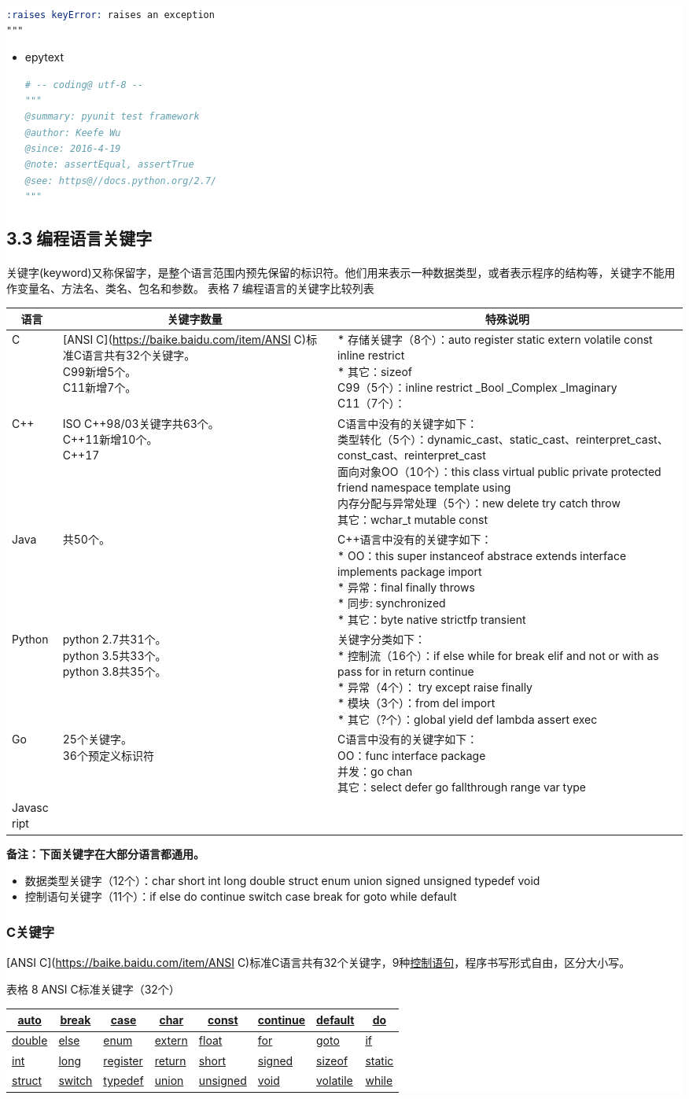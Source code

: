   ```reStructuredText
  :raises keyError: raises an exception
  """
  ```

* epytext
  
  ```python
  # -- coding@ utf-8 --
  """
  @summary: pyunit test framework
  @author: Keefe Wu
  @since: 2016-4-19
  @note: assertEqual, assertTrue
  @see: https@//docs.python.org/2.7/
  """
  ```

## 3.3  编程语言关键字

关键字(keyword)又称保留字，是整个语言范围内预先保留的标识符。他们用来表示一种数据类型，或者表示程序的结构等，关键字不能用作变量名、方法名、类名、包名和参数。
表格 7 编程语言的关键字比较列表

| 语言         | 关键字数量                                                                                 | 特殊说明                                                                                                                                                                                                                                                                                 |
| ---------- | ------------------------------------------------------------------------------------- | ------------------------------------------------------------------------------------------------------------------------------------------------------------------------------------------------------------------------------------------------------------------------------------ |
| C          | [ANSI C](https://baike.baidu.com/item/ANSI C)标准C语言共有32个关键字。<br/>C99新增5个。<br/>C11新增7个。 | *  存储关键字（8个）：auto register  static extern volatile const inline restrict    <br>*  其它：sizeof   <br>C99（5个）：inline   restrict _Bool _Complex _Imaginary   <br/>C11（7个）：                                                                                                               |
| C++        | ISO C++98/03关键字共63个。<br/>C++11新增10个。<br/>C++17                                        | C语言中没有的关键字如下：  <br>类型转化（5个）：dynamic_cast、static_cast、reinterpret_cast、const_cast、reinterpret_cast <br/>面向对象OO（10个）：this class virtual  public private protected friend namespace template   using    <br/>内存分配与异常处理（5个）：new delete try   catch throw   <br/>其它：wchar_t mutable const |
| Java       | 共50个。                                                                                 | C++语言中没有的关键字如下：   <br/>*  OO：this super instanceof abstrace extends interface implements package import   <br/>*  异常：final finally throws   <br/>*  同步: synchronized   <br/>*  其它：byte native strictfp transient                                                                     |
| Python     | python 2.7共31个。<br>python 3.5共33个。<br/>python 3.8共35个。                                | 关键字分类如下：   <br/>*  控制流（16个）：if else while   for break elif and not or with as   pass for in return continue   <br/>*  异常（4个）： try except   raise finally   <br/>*  模块（3个）：from del  import   <br/>*  其它（?个）：global yield def lambda assert exec                                      |
| Go         | 25个关键字。<br>36个预定义标识符                                                                  | C语言中没有的关键字如下：   <br/>OO：func interface package<br/>并发：go chan<br>其它：select defer go fallthrough range var type                                                                                                                                                                       |
| Javascript |                                                                                       |                                                                                                                                                                                                                                                                                      |

**备注：下面关键字在大部分语言都通用。**

* 数据类型关键字（12个）：char short int long double struct enum union signed unsigned typedef void
* 控制语句关键字（11个）：if else do continue switch case break for goto while default

### C关键字

[ANSI C](https://baike.baidu.com/item/ANSI C)标准C语言共有32个关键字，9种[控制语句](https://baike.baidu.com/item/控制语句)，程序书写形式自由，区分大小写。

表格 8 ANSI C标准关键字（32个）

| [auto](https://baike.baidu.com/item/auto/10128) | [break](https://baike.baidu.com/item/break/405784)     | [case](https://baike.baidu.com/item/case/7146375)  | [char](https://baike.baidu.com/item/char/5156054)   | [const](https://baike.baidu.com/item/const/1036)     | [continue](https://baike.baidu.com/item/continue/3009735) | [default](https://baike.baidu.com/item/default)    | [do](https://baike.baidu.com/item/do/18599594) |
| ----------------------------------------------- | ------------------------------------------------------ | -------------------------------------------------- | --------------------------------------------------- | ---------------------------------------------------- | --------------------------------------------------------- | -------------------------------------------------- | ---------------------------------------------- |
| [double](https://baike.baidu.com/item/double)   | [else](https://baike.baidu.com/item/else)              | [enum](https://baike.baidu.com/item/enum/10934073) | [extern](https://baike.baidu.com/item/extern)       | [float](https://baike.baidu.com/item/float/19167524) | [for](https://baike.baidu.com/item/for)                   | [goto](https://baike.baidu.com/item/goto/12755716) | [if](https://baike.baidu.com/item/if/4529589)  |
| [int](https://baike.baidu.com/item/int/944671)  | [long](https://baike.baidu.com/item/long/412402)       | [register](https://baike.baidu.com/item/register)  | [return](https://baike.baidu.com/item/return/16284) | [short](https://baike.baidu.com/item/short)          | [signed](https://baike.baidu.com/item/signed)             | [sizeof](https://baike.baidu.com/item/sizeof)      | [static](https://baike.baidu.com/item/static)  |
| [struct](https://baike.baidu.com/item/struct)   | [switch](https://baike.baidu.com/item/switch/18601752) | [typedef](https://baike.baidu.com/item/typedef)    | [union](https://baike.baidu.com/item/union/1974872) | [unsigned](https://baike.baidu.com/item/unsigned)    | [void](https://baike.baidu.com/item/void/5126319)         | [volatile](https://baike.baidu.com/item/volatile)  | [while](https://baike.baidu.com/item/while)    |

